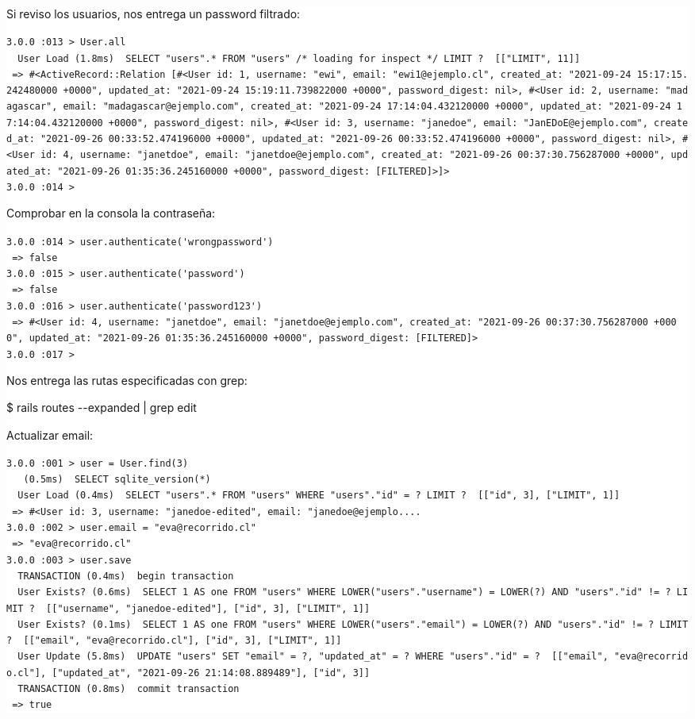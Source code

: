 Si reviso los usuarios, nos entrega un password filtrado:

```
3.0.0 :013 > User.all
  User Load (1.8ms)  SELECT "users".* FROM "users" /* loading for inspect */ LIMIT ?  [["LIMIT", 11]]
 => #<ActiveRecord::Relation [#<User id: 1, username: "ewi", email: "ewi1@ejemplo.cl", created_at: "2021-09-24 15:17:15.242480000 +0000", updated_at: "2021-09-24 15:19:11.739822000 +0000", password_digest: nil>, #<User id: 2, username: "madagascar", email: "madagascar@ejemplo.com", created_at: "2021-09-24 17:14:04.432120000 +0000", updated_at: "2021-09-24 17:14:04.432120000 +0000", password_digest: nil>, #<User id: 3, username: "janedoe", email: "JanEDoE@ejemplo.com", created_at: "2021-09-26 00:33:52.474196000 +0000", updated_at: "2021-09-26 00:33:52.474196000 +0000", password_digest: nil>, #<User id: 4, username: "janetdoe", email: "janetdoe@ejemplo.com", created_at: "2021-09-26 00:37:30.756287000 +0000", updated_at: "2021-09-26 01:35:36.245160000 +0000", password_digest: [FILTERED]>]>
3.0.0 :014 >
```

Comprobar en la consola la contraseña:

```
3.0.0 :014 > user.authenticate('wrongpassword')
 => false
3.0.0 :015 > user.authenticate('password')
 => false
3.0.0 :016 > user.authenticate('password123')
 => #<User id: 4, username: "janetdoe", email: "janetdoe@ejemplo.com", created_at: "2021-09-26 00:37:30.756287000 +0000", updated_at: "2021-09-26 01:35:36.245160000 +0000", password_digest: [FILTERED]>
3.0.0 :017 >
```

Nos entrega las rutas especificadas con grep:

$ rails routes --expanded | grep edit

Actualizar email:

```
3.0.0 :001 > user = User.find(3)
   (0.5ms)  SELECT sqlite_version(*)
  User Load (0.4ms)  SELECT "users".* FROM "users" WHERE "users"."id" = ? LIMIT ?  [["id", 3], ["LIMIT", 1]]
 => #<User id: 3, username: "janedoe-edited", email: "janedoe@ejemplo....
3.0.0 :002 > user.email = "eva@recorrido.cl"
 => "eva@recorrido.cl"
3.0.0 :003 > user.save
  TRANSACTION (0.4ms)  begin transaction
  User Exists? (0.6ms)  SELECT 1 AS one FROM "users" WHERE LOWER("users"."username") = LOWER(?) AND "users"."id" != ? LIMIT ?  [["username", "janedoe-edited"], ["id", 3], ["LIMIT", 1]]
  User Exists? (0.1ms)  SELECT 1 AS one FROM "users" WHERE LOWER("users"."email") = LOWER(?) AND "users"."id" != ? LIMIT ?  [["email", "eva@recorrido.cl"], ["id", 3], ["LIMIT", 1]]
  User Update (5.8ms)  UPDATE "users" SET "email" = ?, "updated_at" = ? WHERE "users"."id" = ?  [["email", "eva@recorrido.cl"], ["updated_at", "2021-09-26 21:14:08.889489"], ["id", 3]]
  TRANSACTION (0.8ms)  commit transaction
 => true
```
